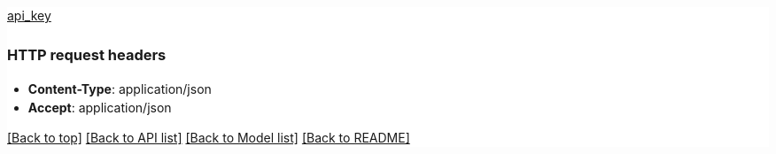 [api_key](../README.md#api_key)

### HTTP request headers

- **Content-Type**: application/json
- **Accept**: application/json

[[Back to top]](#) [[Back to API list]](../README.md#documentation-for-api-endpoints)
[[Back to Model list]](../README.md#documentation-for-models)
[[Back to README]](../README.md)


